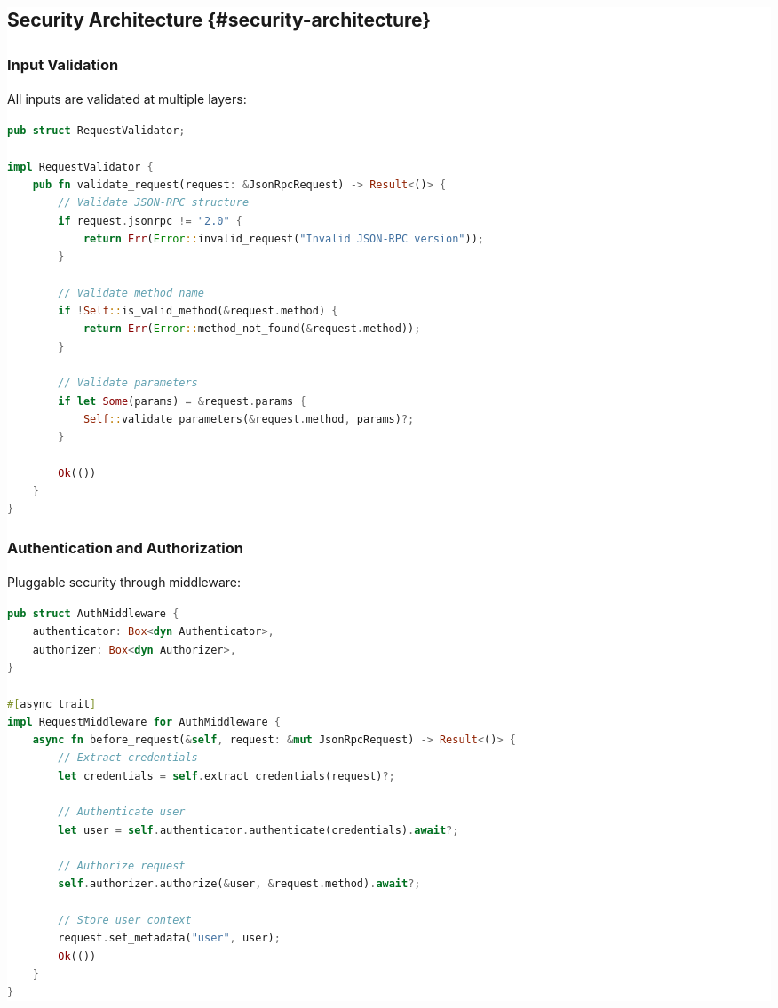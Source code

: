 ## Security Architecture {#security-architecture}

### Input Validation

All inputs are validated at multiple layers:

```rust
pub struct RequestValidator;

impl RequestValidator {
    pub fn validate_request(request: &JsonRpcRequest) -> Result<()> {
        // Validate JSON-RPC structure
        if request.jsonrpc != "2.0" {
            return Err(Error::invalid_request("Invalid JSON-RPC version"));
        }

        // Validate method name
        if !Self::is_valid_method(&request.method) {
            return Err(Error::method_not_found(&request.method));
        }

        // Validate parameters
        if let Some(params) = &request.params {
            Self::validate_parameters(&request.method, params)?;
        }

        Ok(())
    }
}
```

### Authentication and Authorization

Pluggable security through middleware:

```rust
pub struct AuthMiddleware {
    authenticator: Box<dyn Authenticator>,
    authorizer: Box<dyn Authorizer>,
}

#[async_trait]
impl RequestMiddleware for AuthMiddleware {
    async fn before_request(&self, request: &mut JsonRpcRequest) -> Result<()> {
        // Extract credentials
        let credentials = self.extract_credentials(request)?;

        // Authenticate user
        let user = self.authenticator.authenticate(credentials).await?;

        // Authorize request
        self.authorizer.authorize(&user, &request.method).await?;

        // Store user context
        request.set_metadata("user", user);
        Ok(())
    }
}
```
